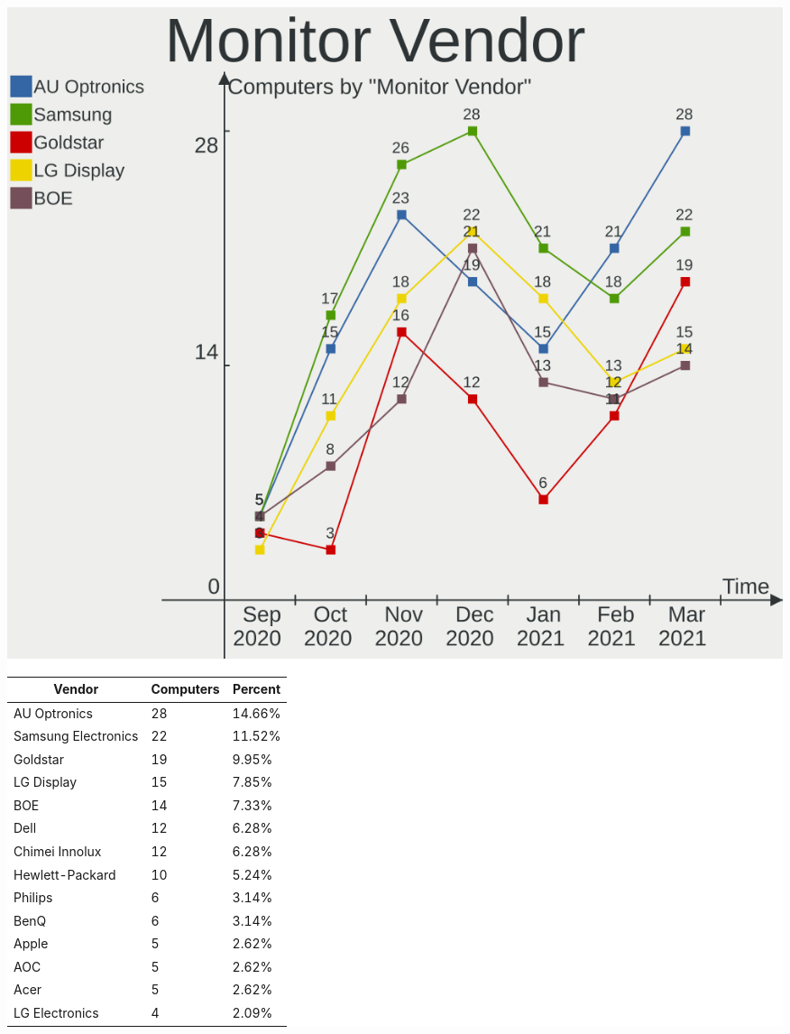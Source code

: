 ![Monitor Vendor](./All/images/line_chart/mon_vendor.svg)

| Vendor                  | Computers | Percent |
|-------------------------|-----------|---------|
| AU Optronics            | 28        | 14.66%  |
| Samsung Electronics     | 22        | 11.52%  |
| Goldstar                | 19        | 9.95%   |
| LG Display              | 15        | 7.85%   |
| BOE                     | 14        | 7.33%   |
| Dell                    | 12        | 6.28%   |
| Chimei Innolux          | 12        | 6.28%   |
| Hewlett-Packard         | 10        | 5.24%   |
| Philips                 | 6         | 3.14%   |
| BenQ                    | 6         | 3.14%   |
| Apple                   | 5         | 2.62%   |
| AOC                     | 5         | 2.62%   |
| Acer                    | 5         | 2.62%   |
| LG Electronics          | 4         | 2.09%   |